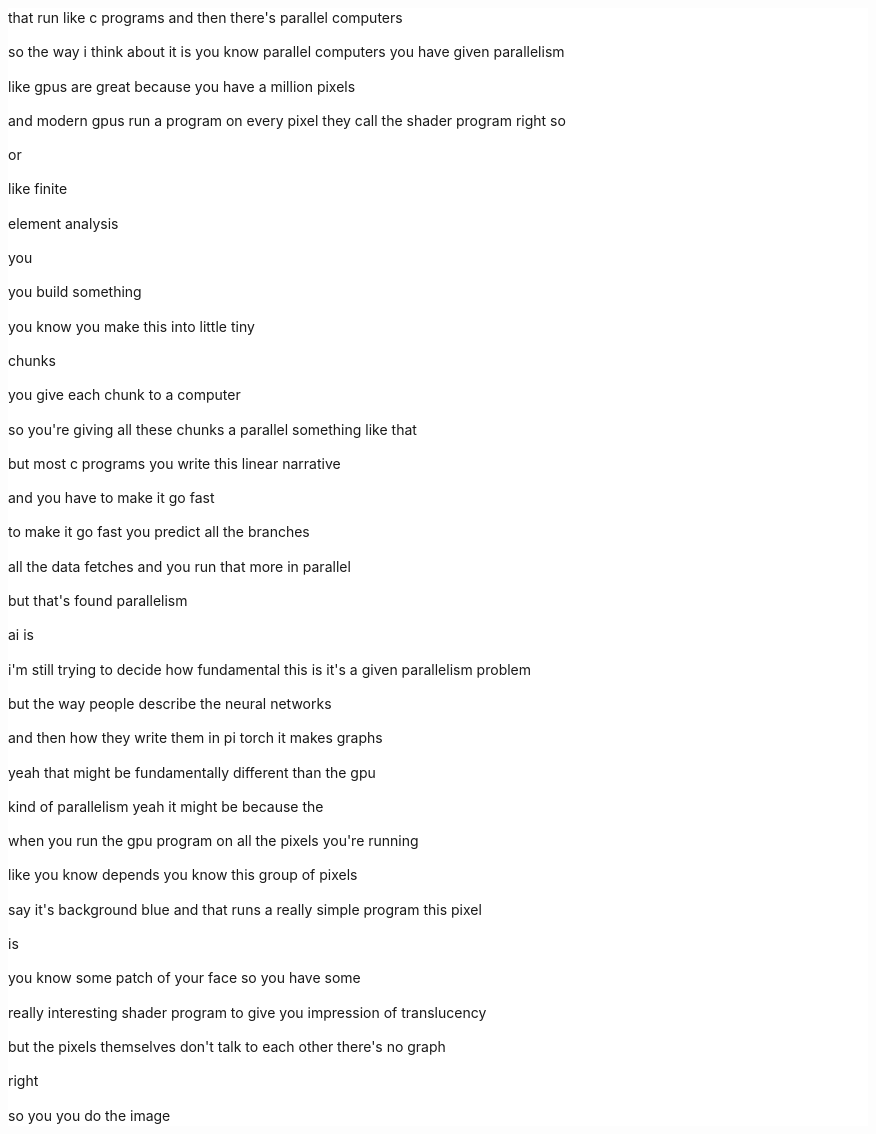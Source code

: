  that run like c programs and then there's parallel computers

 so the way i think about it is you know parallel computers you have given parallelism

 like gpus are great because you have a million pixels

 and modern gpus run a program on every pixel they call the shader program right so

 or

 like finite

 element analysis

 you

 you build something

 you know you make this into little tiny

 chunks

 you give each chunk to a computer

 so you're giving all these chunks a parallel something like that

 but most c programs you write this linear narrative

 and you have to make it go fast

 to make it go fast you predict all the branches

 all the data fetches and you run that more in parallel

 but that's found parallelism

 ai is

 i'm still trying to decide how fundamental this is it's a given parallelism problem

 but the way people describe the neural networks

 and then how they write them in pi torch it makes graphs

 yeah that might be fundamentally different than the gpu

 kind of parallelism yeah it might be because the

 when you run the gpu program on all the pixels you're running

 like you know depends you know this group of pixels

 say it's background blue and that runs a really simple program this pixel

 is

 you know some patch of your face so you have some

 really interesting shader program to give you impression of translucency

 but the pixels themselves don't talk to each other there's no graph

 right

 so you you do the image
